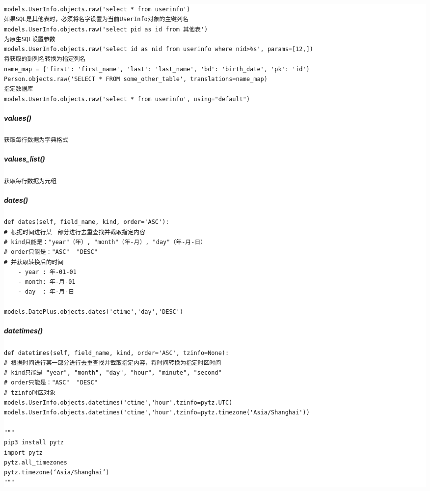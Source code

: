 	models.UserInfo.objects.raw('select * from userinfo')
	如果SQL是其他表时，必须将名字设置为当前UserInfo对象的主键列名
	models.UserInfo.objects.raw('select pid as id from 其他表')
	为原生SQL设置参数
	models.UserInfo.objects.raw('select id as nid from userinfo where nid>%s', params=[12,])
	将获取的到列名转换为指定列名
	name_map = {'first': 'first_name', 'last': 'last_name', 'bd': 'birth_date', 'pk': 'id'}
	Person.objects.raw('SELECT * FROM some_other_table', translations=name_map)
	指定数据库
	models.UserInfo.objects.raw('select * from userinfo', using="default")
##### values()
	获取每行数据为字典格式

##### values_list()
	获取每行数据为元组
##### dates()
	
	def dates(self, field_name, kind, order='ASC'):
    # 根据时间进行某一部分进行去重查找并截取指定内容
    # kind只能是："year"（年）, "month"（年-月）, "day"（年-月-日）
    # order只能是："ASC"  "DESC"
    # 并获取转换后的时间
        - year : 年-01-01
        - month: 年-月-01
        - day  : 年-月-日

    models.DatePlus.objects.dates('ctime','day','DESC')
#####  datetimes()

	def datetimes(self, field_name, kind, order='ASC', tzinfo=None):
    # 根据时间进行某一部分进行去重查找并截取指定内容，将时间转换为指定时区时间
    # kind只能是 "year", "month", "day", "hour", "minute", "second"
    # order只能是："ASC"  "DESC"
    # tzinfo时区对象
    models.UserInfo.objects.datetimes('ctime','hour',tzinfo=pytz.UTC)
    models.UserInfo.objects.datetimes('ctime','hour',tzinfo=pytz.timezone('Asia/Shanghai'))

    """
    pip3 install pytz
    import pytz
    pytz.all_timezones
    pytz.timezone(‘Asia/Shanghai’)
    """
    